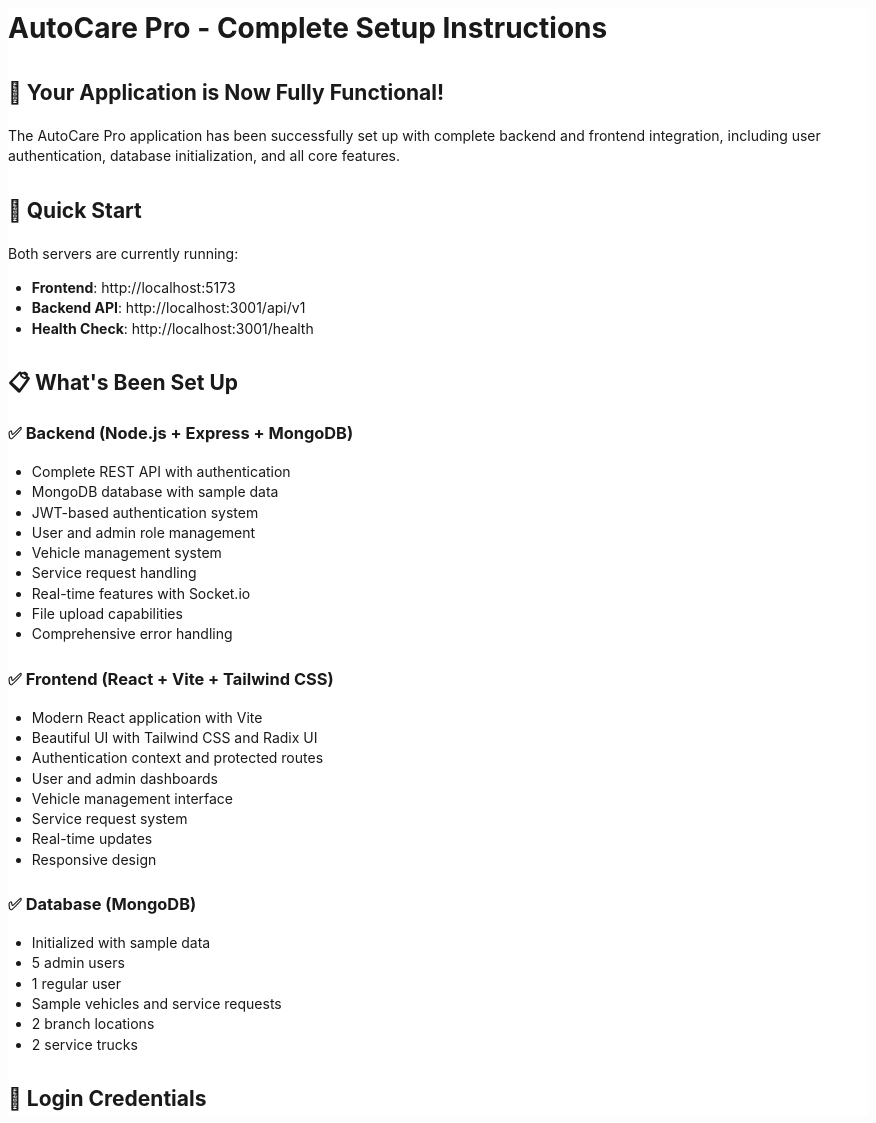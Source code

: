 # AutoCare Pro - Complete Setup Instructions

## 🎉 Your Application is Now Fully Functional!

The AutoCare Pro application has been successfully set up with complete backend and frontend integration, including user authentication, database initialization, and all core features.

## 🚀 Quick Start

Both servers are currently running:
- **Frontend**: http://localhost:5173
- **Backend API**: http://localhost:3001/api/v1
- **Health Check**: http://localhost:3001/health

## 📋 What's Been Set Up

### ✅ Backend (Node.js + Express + MongoDB)
- Complete REST API with authentication
- MongoDB database with sample data
- JWT-based authentication system
- User and admin role management
- Vehicle management system
- Service request handling
- Real-time features with Socket.io
- File upload capabilities
- Comprehensive error handling

### ✅ Frontend (React + Vite + Tailwind CSS)
- Modern React application with Vite
- Beautiful UI with Tailwind CSS and Radix UI
- Authentication context and protected routes
- User and admin dashboards
- Vehicle management interface
- Service request system
- Real-time updates
- Responsive design

### ✅ Database (MongoDB)
- Initialized with sample data
- 5 admin users
- 1 regular user
- Sample vehicles and service requests
- 2 branch locations
- 2 service trucks

## 🔐 Login Credentials
